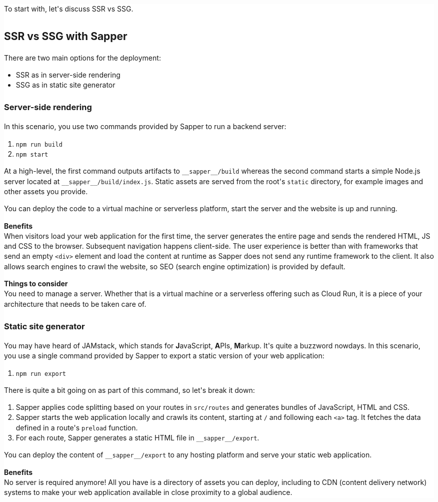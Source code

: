 To start with, let's discuss SSR vs SSG.

## SSR vs SSG with Sapper

There are two main options for the deployment:

- SSR as in server-side rendering
- SSG as in static site generator

### Server-side rendering

In this scenario, you use two commands provided by Sapper to run a backend server:

1.  `npm run build`
2.  `npm start`

At a high-level, the first command outputs artifacts to `__sapper__/build` whereas the second command starts a simple Node.js server located at `__sapper__/build/index.js`. Static assets are served from the root's `static` directory, for example images and other assets you provide.

You can deploy the code to a virtual machine or serverless platform, start the server and the website is up and running.

**Benefits**  
When visitors load your web application for the first time, the server generates the entire page and sends the rendered HTML, JS and CSS to the browser. Subsequent navigation happens client-side. The user experience is better than with frameworks that send an empty `<div>` element and load the content at runtime as Sapper does not send any runtime framework to the client. It also allows search engines to crawl the website, so SEO (search engine optimization) is provided by default.

**Things to consider**  
You need to manage a server. Whether that is a virtual machine or a serverless offering such as Cloud Run, it is a piece of your architecture that needs to be taken care of.

### Static site generator

You may have heard of JAMstack, which stands for **J**avaScript, **A**PIs, **M**arkup. It's quite a buzzword nowdays. In this scenario, you use a single command provided by Sapper to export a static version of your web application:

1.  `npm run export`

There is quite a bit going on as part of this command, so let's break it down:

1.  Sapper applies code splitting based on your routes in `src/routes` and generates bundles of JavaScript, HTML and CSS.
2.  Sapper starts the web application locally and crawls its content, starting at `/` and following each `<a>` tag. It fetches the data defined in a route's `preload` function.
3.  For each route, Sapper generates a static HTML file in `__sapper__/export`.

You can deploy the content of `__sapper__/export` to any hosting platform and serve your static web application.

**Benefits**  
No server is required anymore! All you have is a directory of assets you can deploy, including to CDN (content delivery network) systems to make your web application available in close proximity to a global audience.
